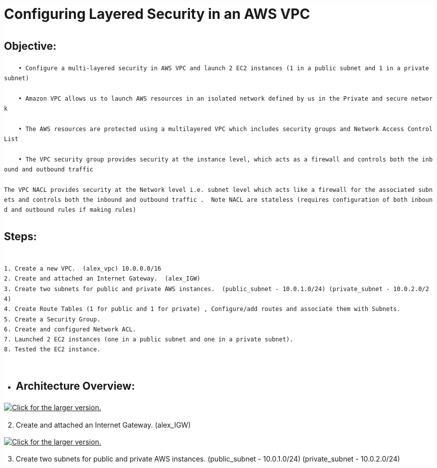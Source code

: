 # Configuring Layered Security in an AWS VPC


## Objective:
```
	• Configure a multi-layered security in AWS VPC and launch 2 EC2 instances (1 in a public subnet and 1 in a private subnet)

	• Amazon VPC allows us to launch AWS resources in an isolated network defined by us in the Private and secure network
	
	• The AWS resources are protected using a multilayered VPC which includes security groups and Network Access Control List

	• The VPC security group provides security at the instance level, which acts as a firewall and controls both the inbound and outbound traffic 
	
The VPC NACL provides security at the Network level i.e. subnet level which acts like a firewall for the associated subnets and controls both the inbound and outbound traffic .  Note NACL are stateless (requires configuration of both inbound and outbound rules if making rules) 
```


## Steps: ##

```

1. Create a new VPC.  (alex_vpc) 10.0.0.0/16
2. Create and attached an Internet Gateway.  (alex_IGW)
3. Create two subnets for public and private AWS instances.  (public_subnet - 10.0.1.0/24) (private_subnet - 10.0.2.0/24)
4. Create Route Tables (1 for public and 1 for private) , Configure/add routes and associate them with Subnets.
5. Create a Security Group.
6. Create and configured Network ACL. 
7. Launched 2 EC2 instances (one in a public subnet and one in a private subnet).
8. Tested the EC2 instance.


```

+ ## Architecture Overview: ##

<a href="https://drive.google.com/uc?export=view&id=1lYXKJhQOJekOwr-t8X8qAg0F0ghseUmJ"><img src="https://drive.google.com/uc?export=view&id=1lYXKJhQOJekOwr-t8X8qAg0F0ghseUmJ" style="width: 400px; max-width: 100%; height: auto" title="Click for the larger version." /></a>

2. Create and attached an Internet Gateway.  (alex_IGW)

<a href="https://drive.google.com/uc?export=view&id=1lLUIAzfBZ8HOYKSuzXmUlF4WAHXnxwfF"><img src="https://drive.google.com/uc?export=view&id=1lLUIAzfBZ8HOYKSuzXmUlF4WAHXnxwfF" style="width: 400px; max-width: 100%; height: auto" title="Click for the larger version." /></a>


3. Create two subnets for public and private AWS instances.  (public_subnet - 10.0.1.0/24) (private_subnet - 10.0.2.0/24)
